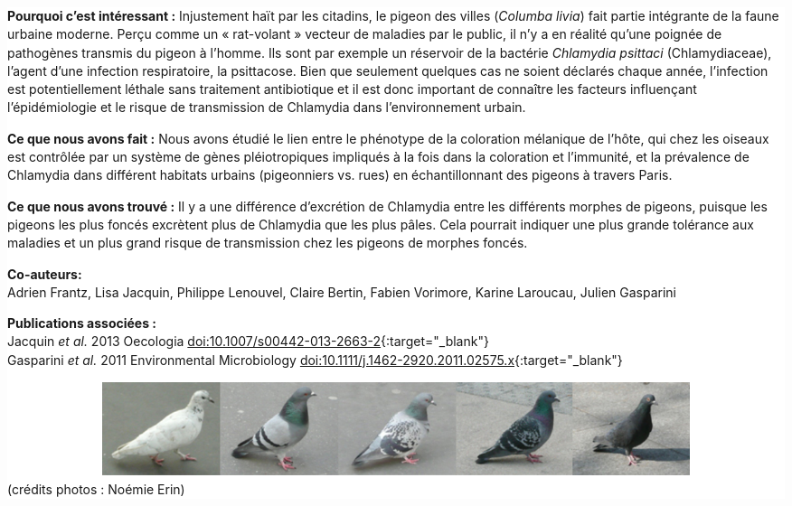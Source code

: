 <i class="fas fa-question"></i>
**Pourquoi c’est intéressant :**
Injustement haït par les citadins, le pigeon des villes (*Columba livia*) fait partie intégrante de la faune urbaine moderne. Perçu comme un « rat-volant » vecteur de maladies par le public, il n’y a en réalité qu’une poignée de pathogènes transmis du pigeon à l’homme. Ils sont par exemple un réservoir de la bactérie *Chlamydia psittaci* (Chlamydiaceae), l’agent d’une infection respiratoire, la psittacose. Bien que seulement quelques cas ne soient déclarés chaque année,  l’infection est potentiellement léthale sans traitement antibiotique et il est donc important de connaître les facteurs influençant l’épidémiologie et le risque de transmission de Chlamydia dans l’environnement urbain.

<i class="fas fa-wrench"></i>
**Ce que nous avons fait :**
Nous avons étudié le lien entre le phénotype de la coloration mélanique de l’hôte, qui chez les oiseaux est contrôlée par un système de gènes pléiotropiques impliqués à la fois dans la coloration et l’immunité, et la prévalence de Chlamydia dans différent habitats urbains (pigeonniers vs. rues) en échantillonnant des pigeons à travers Paris.

<i class="far fa-lightbulb"></i>
**Ce que nous avons trouvé :**
Il y a une différence d’excrétion de Chlamydia entre les différents morphes de pigeons, puisque les pigeons les plus foncés excrètent plus de Chlamydia que les plus pâles. Cela pourrait indiquer une plus grande tolérance aux maladies et un plus grand risque de transmission chez les pigeons de morphes foncés.

<i class="far fa-comments"></i>
**Co-auteurs:** <br/>
Adrien Frantz, Lisa Jacquin, Philippe Lenouvel, Claire Bertin, Fabien Vorimore, Karine Laroucau, Julien Gasparini

<i class="fas fa-file-alt"></i>
**Publications associées :** <br/>
Jacquin *et al.* 2013 Oecologia [doi:10.1007/s00442-013-2663-2](https://doi.org/10.1007/s00442-013-2663-2){:target="_blank"} <br/>
Gasparini *et al.* 2011 Environmental Microbiology [doi:10.1111/j.1462-2920.2011.02575.x](https://doi.org/10.1111/j.1462-2920.2011.02575.x){:target="_blank"}

<center><img src="/img/research/pigeons_gradient.jpg" style = "width: 650px;" alt="" title="cinq morphes de pigeon le long du gradient de mélanisation (blanc < blue bar <checker < t-pattern < spread)"/></center>
<div class="col three caption">
(crédits photos : Noémie Erin)
</div>
